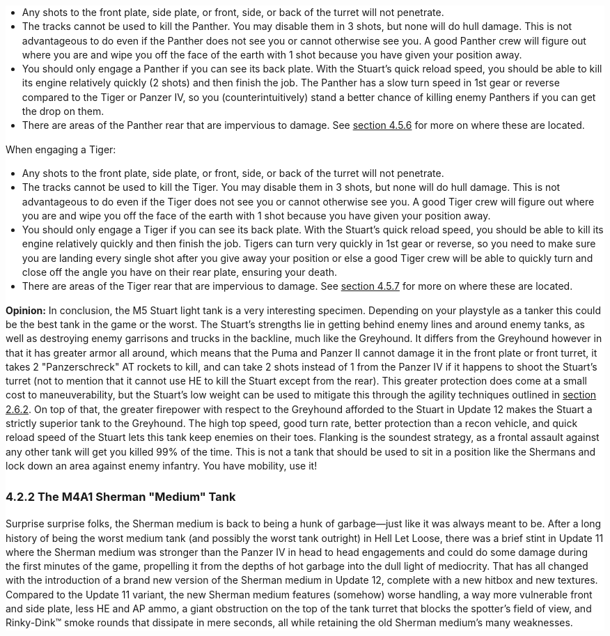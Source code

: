 * Any shots to the front plate, side plate, or front, side, or back of the turret will not penetrate.
* The tracks cannot be used to kill the Panther. You may disable them in 3 shots, but none will do hull damage. This is not advantageous to do even if the Panther does not see you or cannot otherwise see you. A good Panther crew will figure out where you are and wipe you off the face of the earth with 1 shot because you have given your position away.
* You should only engage a Panther if you can see its back plate. With the Stuart’s quick reload speed, you should be able to kill its engine relatively quickly (2 shots) and then finish the job. The Panther has a slow turn speed in 1st gear or reverse compared to the Tiger or Panzer IV, so you (counterintuitively) stand a better chance of killing enemy Panthers if you can get the drop on them.
* There are areas of the Panther rear that are impervious to damage. See [section 4.5.6](#456-the-panther) for more on where these are located.

When engaging a Tiger:

* Any shots to the front plate, side plate, or front, side, or back of the turret will not penetrate.
* The tracks cannot be used to kill the Tiger. You may disable them in 3 shots, but none will do hull damage. This is not advantageous to do even if the Tiger does not see you or cannot otherwise see you. A good Tiger crew will figure out where you are and wipe you off the face of the earth with 1 shot because you have given your position away.
* You should only engage a Tiger if you can see its back plate. With the Stuart’s quick reload speed, you should be able to kill its engine relatively quickly and then finish the job. Tigers can turn very quickly in 1st gear or reverse, so you need to make sure you are landing every single shot after you give away your position or else a good Tiger crew will be able to quickly turn and close off the angle you have on their rear plate, ensuring your death.
* There are areas of the Tiger rear that are impervious to damage. See [section 4.5.7](#457-the-tiger) for more on where these are located.

**Opinion:** In conclusion, the M5 Stuart light tank is a very interesting specimen. Depending on your playstyle as a tanker this could be the best tank in the game or the worst. The Stuart’s strengths lie in getting behind enemy lines and around enemy tanks, as well as destroying enemy garrisons and trucks in the backline, much like the Greyhound. It differs from the Greyhound however in that it has greater armor all around, which means that the Puma and Panzer II cannot damage it in the front plate or front turret, it takes 2 "Panzerschreck" AT rockets to kill, and can take 2 shots instead of 1 from the Panzer IV if it happens to shoot the Stuart’s turret (not to mention that it cannot use HE to kill the Stuart except from the rear). This greater protection does come at a small cost to maneuverability, but the Stuart’s low weight can be used to mitigate this through the agility techniques outlined in [section 2.6.2](#262-advanced-agility-techniques-mlg-only). On top of that, the greater firepower with respect to the Greyhound afforded to the Stuart in Update 12 makes the Stuart a strictly superior tank to the Greyhound. The high top speed, good turn rate, better protection than a recon vehicle, and quick reload speed of the Stuart lets this tank keep enemies on their toes. Flanking is the soundest strategy, as a frontal assault against any other tank will get you killed 99% of the time. This is not a tank that should be used to sit in a position like the Shermans and lock down an area against enemy infantry. You have mobility, use it!

### **4.2.2 The M4A1 Sherman "Medium" Tank**

Surprise surprise folks, the Sherman medium is back to being a hunk of garbage—just like it was always meant to be. After a long history of being the worst medium tank (and possibly the worst tank outright) in Hell Let Loose, there was a brief stint in Update 11 where the Sherman medium was stronger than the Panzer IV in head to head engagements and could do some damage during the first minutes of the game, propelling it from the depths of hot garbage into the dull light of mediocrity. That has all changed with the introduction of a brand new version of the Sherman medium in Update 12, complete with a new hitbox and new textures. Compared to the Update 11 variant, the new Sherman medium features (somehow) worse handling, a way more vulnerable front and side plate, less HE and AP ammo, a giant obstruction on the top of the tank turret that blocks the spotter’s field of view, and Rinky-Dink™ smoke rounds that dissipate in mere seconds, all while retaining the old Sherman medium’s many weaknesses.
